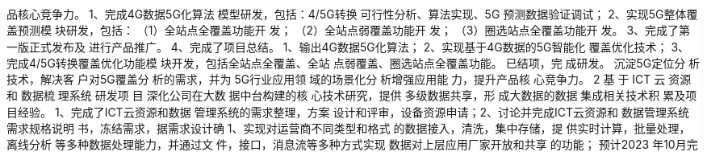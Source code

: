 品核心竞争力。
1、完成4G数据5G化算法
模型研发，包括：4/5G转换
可行性分析、算法实现、5G
预测数据验证调试；
2、实现5G整体覆盖预测模
块研发，包括：
（1）全站点全覆盖功能开
发；
（2）全站点弱覆盖功能开
发；
（3）圈选站点全覆盖功能开
发。
3、完成了第一版正式发布及
进行产品推广。
4、完成了项目总结。
1、输出4G数据5G化算法；
2、实现基于4G数据的5G智能化
覆盖优化技术；
3、完成4/5G转换覆盖优化功能模
块开发，包括全站点全覆盖、全站
点弱覆盖、圈选站点全覆盖功能。
已结项，完
成研发。
沉淀5G定位分
析技术，解决客
户对5G覆盖分
析的需求，并为
5G行业应用领
域的场景化分
析增强应用能
力，提升产品核
心竞争力。
2
基
于
ICT
云
资源和
数据梳
理系统
研发项
目
深化公司在大数
据中台构建的核
心技术研究，提供
多级数据共享，形
成大数据的数据
集成相关技术积
累及项目经验。
1、完成了ICT云资源和数据
管理系统的需求整理，方案
设计和评审，设备资源申请；2、讨论并完成ICT云资源和
数据管理系统需求规格说明
书，冻结需求，据需求设计确
1、实现对运营商不同类型和格式
的数据接入，清洗，集中存储，提
供实时计算，批量处理，离线分析
等多种数据处理能力，并通过文
件，接口，消息流等多种方式实现
数据对上层应用厂家开放和共享
的功能；
预计2023
年10月完